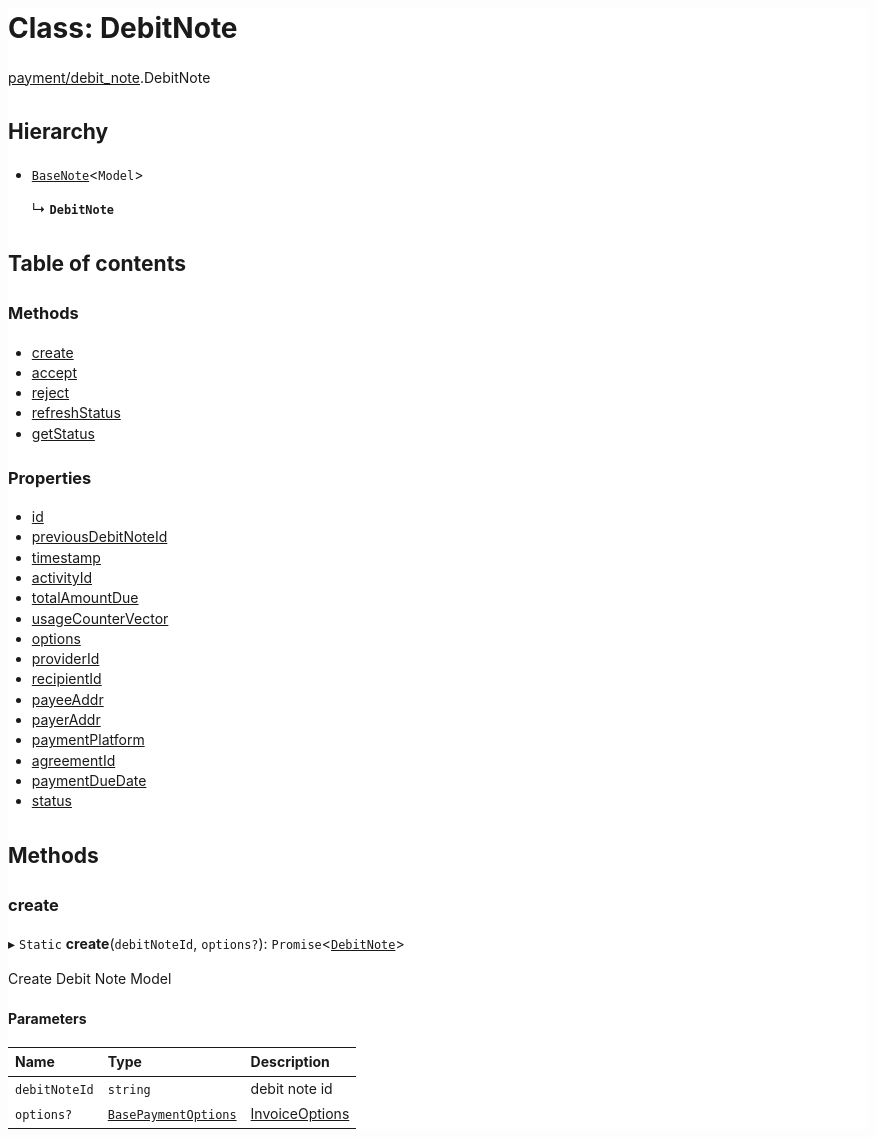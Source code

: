 # Class: DebitNote

[payment/debit_note](../modules/payment_debit_note.md).DebitNote

## Hierarchy

- [`BaseNote`](payment_invoice.BaseNote.md)<`Model`\>

  ↳ **`DebitNote`**

## Table of contents

### Methods

- [create](payment_debit_note.DebitNote.md#create)
- [accept](payment_debit_note.DebitNote.md#accept)
- [reject](payment_debit_note.DebitNote.md#reject)
- [refreshStatus](payment_debit_note.DebitNote.md#refreshstatus)
- [getStatus](payment_debit_note.DebitNote.md#getstatus)

### Properties

- [id](payment_debit_note.DebitNote.md#id)
- [previousDebitNoteId](payment_debit_note.DebitNote.md#previousdebitnoteid)
- [timestamp](payment_debit_note.DebitNote.md#timestamp)
- [activityId](payment_debit_note.DebitNote.md#activityid)
- [totalAmountDue](payment_debit_note.DebitNote.md#totalamountdue)
- [usageCounterVector](payment_debit_note.DebitNote.md#usagecountervector)
- [options](payment_debit_note.DebitNote.md#options)
- [providerId](payment_debit_note.DebitNote.md#providerid)
- [recipientId](payment_debit_note.DebitNote.md#recipientid)
- [payeeAddr](payment_debit_note.DebitNote.md#payeeaddr)
- [payerAddr](payment_debit_note.DebitNote.md#payeraddr)
- [paymentPlatform](payment_debit_note.DebitNote.md#paymentplatform)
- [agreementId](payment_debit_note.DebitNote.md#agreementid)
- [paymentDueDate](payment_debit_note.DebitNote.md#paymentduedate)
- [status](payment_debit_note.DebitNote.md#status)

## Methods

### create

▸ `Static` **create**(`debitNoteId`, `options?`): `Promise`<[`DebitNote`](payment_debit_note.DebitNote.md)\>

Create Debit Note Model

#### Parameters

| Name | Type | Description |
| :------ | :------ | :------ |
| `debitNoteId` | `string` | debit note id |
| `options?` | [`BasePaymentOptions`](../interfaces/payment_config.BasePaymentOptions.md) | [InvoiceOptions](../modules/payment_debit_note.md#invoiceoptions) |

